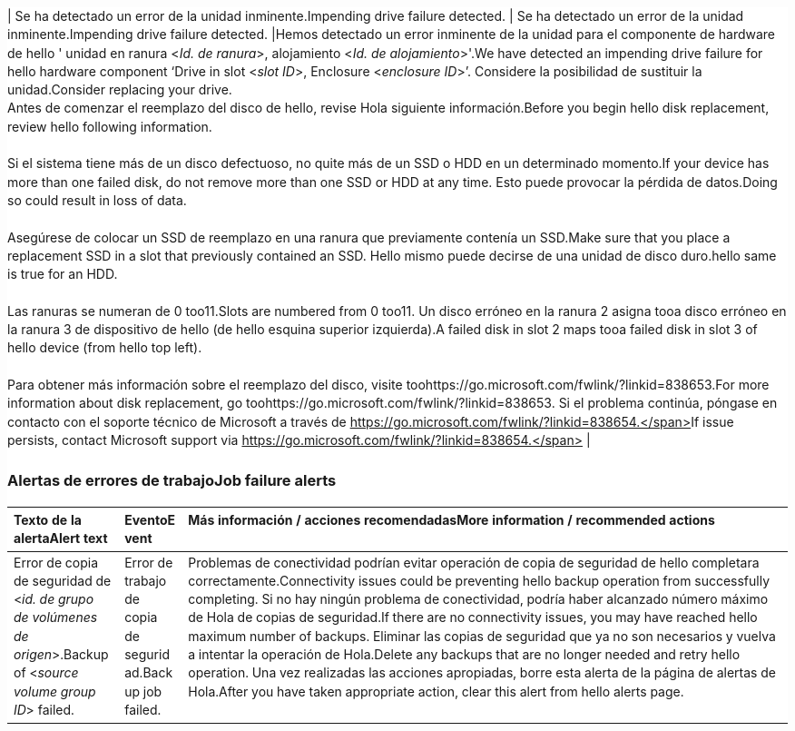 | <span data-ttu-id="25ccc-288">Se ha detectado un error de la unidad inminente.</span><span class="sxs-lookup"><span data-stu-id="25ccc-288">Impending drive failure detected.</span></span> | <span data-ttu-id="25ccc-289">Se ha detectado un error de la unidad inminente.</span><span class="sxs-lookup"><span data-stu-id="25ccc-289">Impending drive failure detected.</span></span> |<span data-ttu-id="25ccc-290">Hemos detectado un error inminente de la unidad para el componente de hardware de hello ' unidad en ranura <*Id. de ranura*>, alojamiento <*Id. de alojamiento*>'.</span><span class="sxs-lookup"><span data-stu-id="25ccc-290">We have detected an impending drive failure for hello hardware component ‘Drive in slot <*slot ID*>, Enclosure <*enclosure ID*>’.</span></span> <span data-ttu-id="25ccc-291">Considere la posibilidad de sustituir la unidad.</span><span class="sxs-lookup"><span data-stu-id="25ccc-291">Consider replacing your drive.</span></span> <br> <span data-ttu-id="25ccc-292">Antes de comenzar el reemplazo del disco de hello, revise Hola siguiente información.</span><span class="sxs-lookup"><span data-stu-id="25ccc-292">Before you begin hello disk replacement, review hello following information.</span></span><br><br><span data-ttu-id="25ccc-293">Si el sistema tiene más de un disco defectuoso, no quite más de un SSD o HDD en un determinado momento.</span><span class="sxs-lookup"><span data-stu-id="25ccc-293">If your device has more than one failed disk, do not remove more than one SSD or HDD at any time.</span></span> <span data-ttu-id="25ccc-294">Esto puede provocar la pérdida de datos.</span><span class="sxs-lookup"><span data-stu-id="25ccc-294">Doing so could result in loss of data.</span></span><br><br><span data-ttu-id="25ccc-295">Asegúrese de colocar un SSD de reemplazo en una ranura que previamente contenía un SSD.</span><span class="sxs-lookup"><span data-stu-id="25ccc-295">Make sure that you place a replacement SSD in a slot that previously contained an SSD.</span></span> <span data-ttu-id="25ccc-296">Hello mismo puede decirse de una unidad de disco duro.</span><span class="sxs-lookup"><span data-stu-id="25ccc-296">hello same is true for an HDD.</span></span><br><br><span data-ttu-id="25ccc-297">Las ranuras se numeran de 0 too11.</span><span class="sxs-lookup"><span data-stu-id="25ccc-297">Slots are numbered from 0 too11.</span></span> <span data-ttu-id="25ccc-298">Un disco erróneo en la ranura 2 asigna tooa disco erróneo en la ranura 3 de dispositivo de hello (de hello esquina superior izquierda).</span><span class="sxs-lookup"><span data-stu-id="25ccc-298">A failed disk in slot 2 maps tooa failed disk in slot 3 of hello device (from hello top left).</span></span><br><br><span data-ttu-id="25ccc-299">Para obtener más información sobre el reemplazo del disco, visite toohttps://go.microsoft.com/fwlink/?linkid=838653.</span><span class="sxs-lookup"><span data-stu-id="25ccc-299">For more information about disk replacement, go toohttps://go.microsoft.com/fwlink/?linkid=838653.</span></span> <span data-ttu-id="25ccc-300">Si el problema continúa, póngase en contacto con el soporte técnico de Microsoft a través de https://go.microsoft.com/fwlink/?linkid=838654.</span><span class="sxs-lookup"><span data-stu-id="25ccc-300">If issue persists, contact Microsoft support via https://go.microsoft.com/fwlink/?linkid=838654.</span></span> |

### <a name="job-failure-alerts"></a><span data-ttu-id="25ccc-301">Alertas de errores de trabajo</span><span class="sxs-lookup"><span data-stu-id="25ccc-301">Job failure alerts</span></span>
| <span data-ttu-id="25ccc-302">Texto de la alerta</span><span class="sxs-lookup"><span data-stu-id="25ccc-302">Alert text</span></span> | <span data-ttu-id="25ccc-303">Evento</span><span class="sxs-lookup"><span data-stu-id="25ccc-303">Event</span></span> | <span data-ttu-id="25ccc-304">Más información / acciones recomendadas</span><span class="sxs-lookup"><span data-stu-id="25ccc-304">More information / recommended actions</span></span> |
|:--- |:--- |:--- |
| <span data-ttu-id="25ccc-305">Error de copia de seguridad de <*id. de grupo de volúmenes de origen*>.</span><span class="sxs-lookup"><span data-stu-id="25ccc-305">Backup of <*source volume group ID*> failed.</span></span> |<span data-ttu-id="25ccc-306">Error de trabajo de copia de seguridad.</span><span class="sxs-lookup"><span data-stu-id="25ccc-306">Backup job failed.</span></span> |<span data-ttu-id="25ccc-307">Problemas de conectividad podrían evitar operación de copia de seguridad de hello completara correctamente.</span><span class="sxs-lookup"><span data-stu-id="25ccc-307">Connectivity issues could be preventing hello backup operation from successfully completing.</span></span> <span data-ttu-id="25ccc-308">Si no hay ningún problema de conectividad, podría haber alcanzado número máximo de Hola de copias de seguridad.</span><span class="sxs-lookup"><span data-stu-id="25ccc-308">If there are no connectivity issues, you may have reached hello maximum number of backups.</span></span> <span data-ttu-id="25ccc-309">Eliminar las copias de seguridad que ya no son necesarios y vuelva a intentar la operación de Hola.</span><span class="sxs-lookup"><span data-stu-id="25ccc-309">Delete any backups that are no longer needed and retry hello operation.</span></span> <span data-ttu-id="25ccc-310">Una vez realizadas las acciones apropiadas, borre esta alerta de la página de alertas de Hola.</span><span class="sxs-lookup"><span data-stu-id="25ccc-310">After you have taken appropriate action, clear this alert from hello alerts page.</span></span> |
